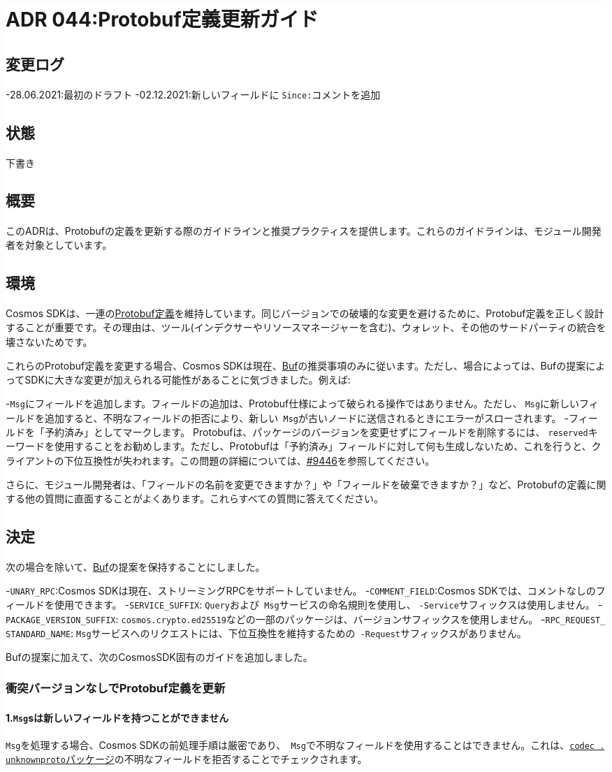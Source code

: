 # ADR 044:Protobuf定義更新ガイド

## 変更ログ

-28.06.2021:最初のドラフト
-02.12.2021:新しいフィールドに `Since:`コメントを追加

## 状態

下書き

## 概要

このADRは、Protobufの定義を更新する際のガイドラインと推奨プラクティスを提供します。これらのガイドラインは、モジュール開発者を対象としています。

## 環境

Cosmos SDKは、一連の[Protobuf定義](https://github.com/cosmos/cosmos-sdk/tree/master/proto/cosmos)を維持しています。同じバージョンでの破壊的な変更を避けるために、Protobuf定義を正しく設計することが重要です。その理由は、ツール(インデクサーやリソースマネージャーを含む)、ウォレット、その他のサードパーティの統合を壊さないためです。

これらのProtobuf定義を変更する場合、Cosmos SDKは現在、[Buf](https://docs.buf.build/)の推奨事項のみに従います。ただし、場合によっては、Bufの提案によってSDKに大きな変更が加えられる可能性があることに気づきました。例えば:

-`Msg`にフィールドを追加します。フィールドの追加は、Protobuf仕様によって破られる操作ではありません。ただし、 `Msg`に新しいフィールドを追加すると、不明なフィールドの拒否により、新しい` Msg`が古いノードに送信されるときにエラーがスローされます。
-フィールドを「予約済み」としてマークします。 Protobufは、パッケージのバージョンを変更せずにフィールドを削除するには、 `reserved`キーワードを使用することをお勧めします。ただし、Protobufは「予約済み」フィールドに対して何も生成しないため、これを行うと、クライアントの下位互換性が失われます。この問題の詳細については、[#9446](https://github.com/cosmos/cosmos-sdk/issues/9446)を参照してください。

さらに、モジュール開発者は、「フィールドの名前を変更できますか？」や「フィールドを破棄できますか？」など、Protobufの定義に関する他の質問に直面することがよくあります。これらすべての質問に答えてください。

## 決定

次の場合を除いて、[Buf](https://docs.buf.build/)の提案を保持することにしました。

-`UNARY_RPC`:Cosmos SDKは現在、ストリーミングRPCをサポートしていません。
-`COMMENT_FIELD`:Cosmos SDKでは、コメントなしのフィールドを使用できます。
-`SERVICE_SUFFIX`: `Query`および` Msg`サービスの命名規則を使用し、 `-Service`サフィックスは使用しません。
-`PACKAGE_VERSION_SUFFIX`: `cosmos.crypto.ed25519`などの一部のパッケージは、バージョンサフィックスを使用しません。
-`RPC_REQUEST_STANDARD_NAME`: `Msg`サービスへのリクエストには、下位互換性を維持するための` -Request`サフィックスがありません。

Bufの提案に加えて、次のCosmosSDK固有のガイドを追加しました。

### 衝突バージョンなしでProtobuf定義を更新

#### 1.`Msg`sは新しいフィールドを持つことができません

`Msg`を処理する場合、Cosmos SDKの前処理手順は厳密であり、` Msg`で不明なフィールドを使用することはできません。これは、[`codec .unknownproto`パッケージ](https://github.com/cosmos/cosmos-sdk/blob/master/codec/unknownproto)の不明なフィールドを拒否することでチェックされます。
